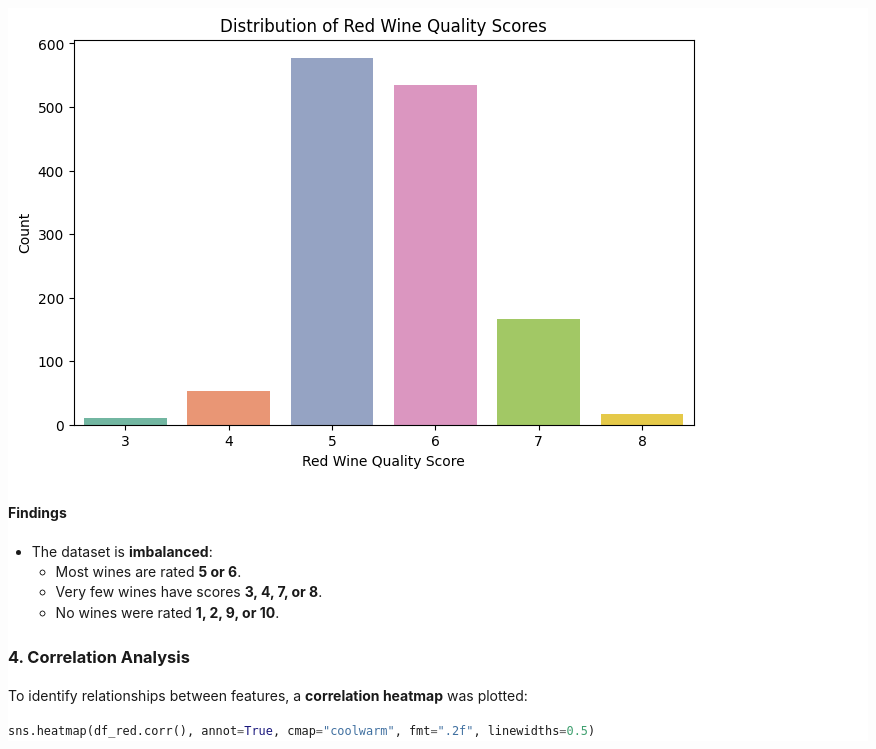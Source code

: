 ![image.png](https://github.com/ndomah1/Red-Wine-Quality-Exploratory-Data-Analysis-in-Python/blob/main/images/image.png)

#### **Findings**

- The dataset is **imbalanced**:
    - Most wines are rated **5 or 6**.
    - Very few wines have scores **3, 4, 7, or 8**.
    - No wines were rated **1, 2, 9, or 10**.

### **4. Correlation Analysis**

To identify relationships between features, a **correlation heatmap** was plotted:

```python
sns.heatmap(df_red.corr(), annot=True, cmap="coolwarm", fmt=".2f", linewidths=0.5)
```
